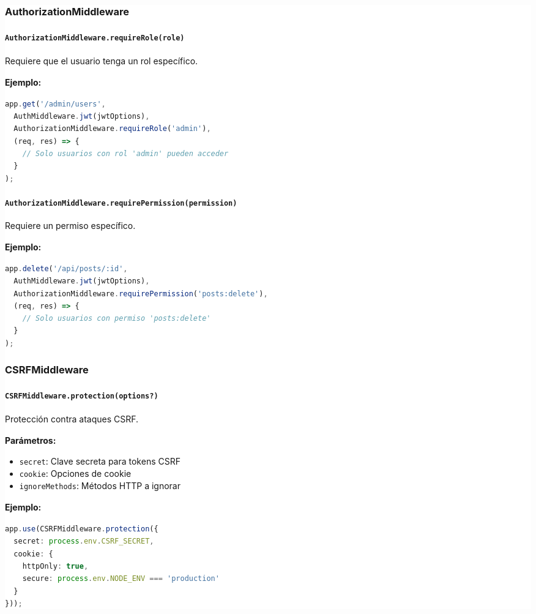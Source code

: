 ### AuthorizationMiddleware

#### `AuthorizationMiddleware.requireRole(role)`

Requiere que el usuario tenga un rol específico.

**Ejemplo:**
```typescript
app.get('/admin/users', 
  AuthMiddleware.jwt(jwtOptions),
  AuthorizationMiddleware.requireRole('admin'),
  (req, res) => {
    // Solo usuarios con rol 'admin' pueden acceder
  }
);
```

#### `AuthorizationMiddleware.requirePermission(permission)`

Requiere un permiso específico.

**Ejemplo:**
```typescript
app.delete('/api/posts/:id',
  AuthMiddleware.jwt(jwtOptions),
  AuthorizationMiddleware.requirePermission('posts:delete'),
  (req, res) => {
    // Solo usuarios con permiso 'posts:delete'
  }
);
```

### CSRFMiddleware

#### `CSRFMiddleware.protection(options?)`

Protección contra ataques CSRF.

**Parámetros:**
- `secret`: Clave secreta para tokens CSRF
- `cookie`: Opciones de cookie
- `ignoreMethods`: Métodos HTTP a ignorar

**Ejemplo:**
```typescript
app.use(CSRFMiddleware.protection({
  secret: process.env.CSRF_SECRET,
  cookie: {
    httpOnly: true,
    secure: process.env.NODE_ENV === 'production'
  }
}));
```
